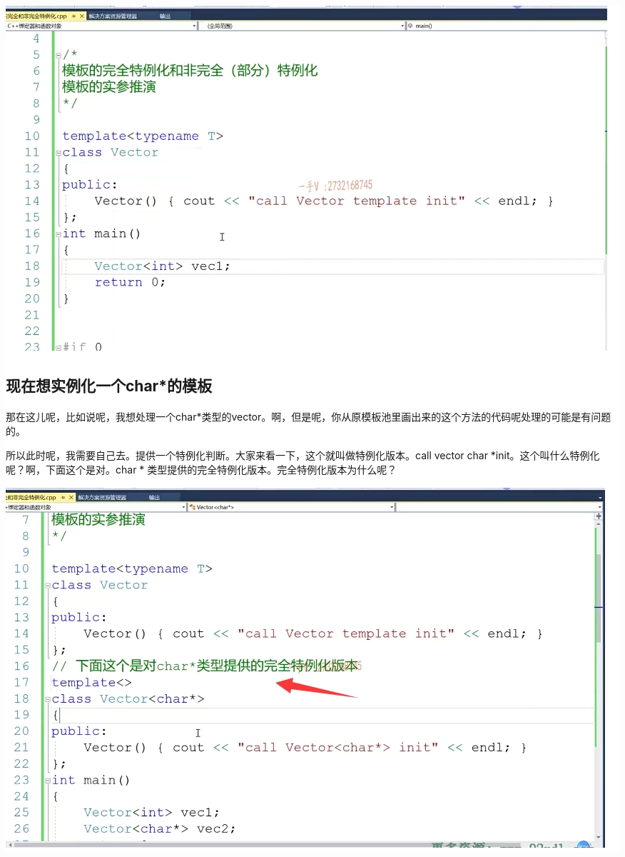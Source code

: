 ![image-20230512162149145](image/image-20230512162149145.png)



## 现在想实例化一个char*的模板

那在这儿呢，比如说呢，我想处理一个char*类型的vector。啊，但是呢，你从原模板池里画出来的这个方法的代码呢处理的可能是有问题的。

所以此时呢，我需要自己去。提供一个特例化判断。大家来看一下，这个就叫做特例化版本。call vector char *init。这个叫什么特例化呢？啊，下面这个是对。char * 类型提供的完全特例化版本。完全特例化版本为什么呢？

![image-20230512162417187](image/image-20230512162417187.png)
